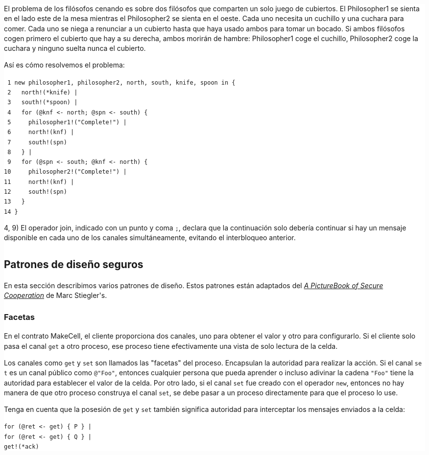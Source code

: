 El problema de los filósofos cenando es sobre dos filósofos que comparten un solo juego de cubiertos. El Philosopher1 se sienta en el lado este de la mesa mientras el Philosopher2 se sienta en el oeste. Cada uno necesita un cuchillo y una cuchara para comer. Cada uno se niega a renunciar a un cubierto hasta que haya usado ambos para tomar un bocado. Si ambos filósofos cogen primero el cubierto que hay a su derecha, ambos morirán de hambre: Philosopher1 coge el cuchillo, Philosopher2 coge la cuchara y ninguno suelta nunca el cubierto.

Así es cómo resolvemos el problema:

     1 new philosopher1, philosopher2, north, south, knife, spoon in {
     2   north!(*knife) |
     3   south!(*spoon) |
     4   for (@knf <- north; @spn <- south) {
     5     philosopher1!("Complete!") |
     6     north!(knf) |
     7     south!(spn)
     8   } |
     9   for (@spn <- south; @knf <- north) {
    10     philosopher2!("Complete!") |
    11     north!(knf) |
    12     south!(spn)
    13   }
    14 }

4, 9) El operador join, indicado con un punto y coma `;`, declara que la continuación solo debería continuar si hay un mensaje disponible en cada uno de los canales simultáneamente, evitando el interbloqueo anterior.

## Patrones de diseño seguros

En esta sección describimos varios patrones de diseño. Estos patrones están adaptados del [_A PictureBook of Secure Cooperation_](http://erights.org/talks/efun/SecurityPictureBook.pdf) de Marc Stiegler's.

### Facetas

En el contrato MakeCell, el cliente proporciona dos canales, uno para obtener el valor y otro para configurarlo. Si el cliente solo pasa el canal `get` a otro proceso, ese proceso tiene efectivamente una vista de solo lectura de la celda.

Los canales como `get` y `set` son llamados las "facetas" del proceso. Encapsulan la autoridad para realizar la acción. Si el canal `set` es un canal público como `@"Foo"`, entonces cualquier persona que pueda aprender o incluso adivinar la cadena `"Foo"` tiene la autoridad para establecer el valor de la celda. Por otro lado, si el canal `set` fue creado con el operador `new`, entonces no hay manera de que otro proceso construya el canal `set`, se debe pasar a un proceso directamente para que el proceso lo use.

Tenga en cuenta que la posesión de `get` y `set` también significa autoridad para interceptar los mensajes enviados a la celda:

    for (@ret <- get) { P } |
    for (@ret <- get) { Q } |
    get!(*ack)
